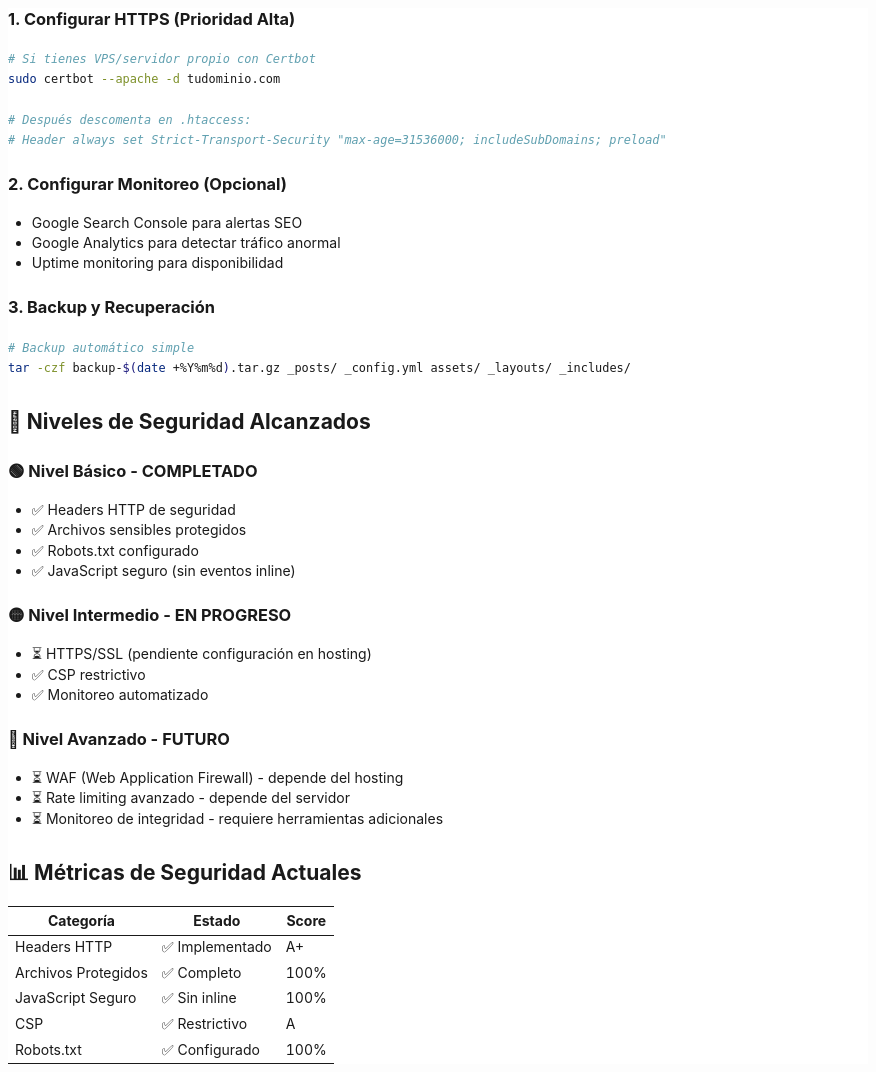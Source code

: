 ### **1. Configurar HTTPS (Prioridad Alta)**

```bash
# Si tienes VPS/servidor propio con Certbot
sudo certbot --apache -d tudominio.com

# Después descomenta en .htaccess:
# Header always set Strict-Transport-Security "max-age=31536000; includeSubDomains; preload"
```

### **2. Configurar Monitoreo (Opcional)**

- Google Search Console para alertas SEO
- Google Analytics para detectar tráfico anormal
- Uptime monitoring para disponibilidad

### **3. Backup y Recuperación**

```bash
# Backup automático simple
tar -czf backup-$(date +%Y%m%d).tar.gz _posts/ _config.yml assets/ _layouts/ _includes/
```

## 🎯 **Niveles de Seguridad Alcanzados**

### **🟢 Nivel Básico - COMPLETADO**

- ✅ Headers HTTP de seguridad
- ✅ Archivos sensibles protegidos
- ✅ Robots.txt configurado
- ✅ JavaScript seguro (sin eventos inline)

### **🟡 Nivel Intermedio - EN PROGRESO**

- ⏳ HTTPS/SSL (pendiente configuración en hosting)
- ✅ CSP restrictivo
- ✅ Monitoreo automatizado

### **🔴 Nivel Avanzado - FUTURO**

- ⏳ WAF (Web Application Firewall) - depende del hosting
- ⏳ Rate limiting avanzado - depende del servidor
- ⏳ Monitoreo de integridad - requiere herramientas adicionales

## 📊 **Métricas de Seguridad Actuales**

| Categoría           | Estado          | Score |
| ------------------- | --------------- | ----- |
| Headers HTTP        | ✅ Implementado | A+    |
| Archivos Protegidos | ✅ Completo     | 100%  |
| JavaScript Seguro   | ✅ Sin inline   | 100%  |
| CSP                 | ✅ Restrictivo  | A     |
| Robots.txt          | ✅ Configurado  | 100%  |
